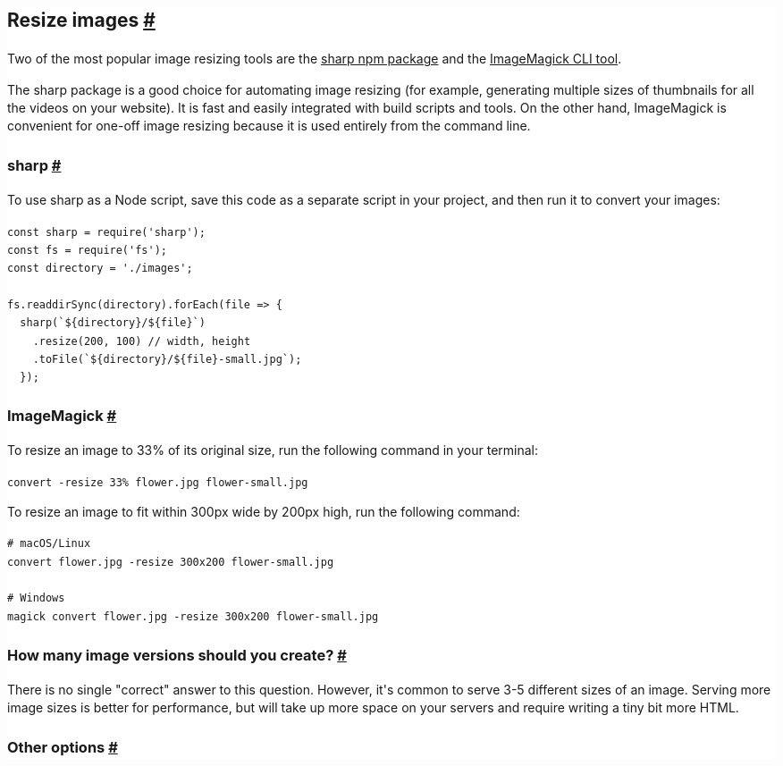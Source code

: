 Resize images <a href="#resize-images" class="w-headline-link">#</a>
--------------------------------------------------------------------

Two of the most popular image resizing tools are the [sharp npm package](https://www.npmjs.com/package/sharp) and the [ImageMagick CLI tool](https://www.imagemagick.org/script/index.php).

The sharp package is a good choice for automating image resizing (for example, generating multiple sizes of thumbnails for all the videos on your website). It is fast and easily integrated with build scripts and tools. On the other hand, ImageMagick is convenient for one-off image resizing because it is used entirely from the command line.

### sharp <a href="#sharp" class="w-headline-link">#</a>

To use sharp as a Node script, save this code as a separate script in your project, and then run it to convert your images:

    const sharp = require('sharp');
    const fs = require('fs');
    const directory = './images';

    fs.readdirSync(directory).forEach(file => {
      sharp(`${directory}/${file}`)
        .resize(200, 100) // width, height
        .toFile(`${directory}/${file}-small.jpg`);
      });

### ImageMagick <a href="#imagemagick" class="w-headline-link">#</a>

To resize an image to 33% of its original size, run the following command in your terminal:

    convert -resize 33% flower.jpg flower-small.jpg

To resize an image to fit within 300px wide by 200px high, run the following command:

    # macOS/Linux
    convert flower.jpg -resize 300x200 flower-small.jpg

    # Windows
    magick convert flower.jpg -resize 300x200 flower-small.jpg

### How many image versions should you create? <a href="#how-many-image-versions-should-you-create" class="w-headline-link">#</a>

There is no single "correct" answer to this question. However, it's common to serve 3-5 different sizes of an image. Serving more image sizes is better for performance, but will take up more space on your servers and require writing a tiny bit more HTML.

### Other options <a href="#other-options" class="w-headline-link">#</a>
